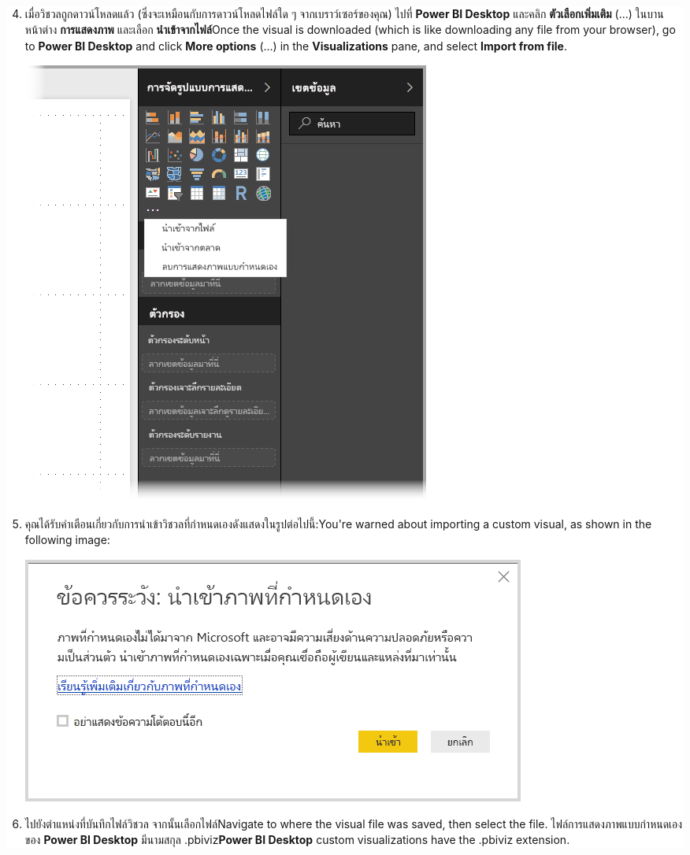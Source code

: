 4. <span data-ttu-id="848da-128">เมื่อวิชวลถูกดาวน์โหลดแล้ว (ซึ่งจะเหมือนกับการดาวน์โหลดไฟล์ใด ๆ จากเบราว์เซอร์ของคุณ) ไปที่ **Power BI Desktop** และคลิก **ตัวเลือกเพิ่มเติม** (...) ในบานหน้าต่าง **การแสดงภาพ** และเลือก **นำเข้าจากไฟล์**</span><span class="sxs-lookup"><span data-stu-id="848da-128">Once the visual is downloaded (which is like downloading any file from your browser), go to **Power BI Desktop** and click **More options** (...) in the **Visualizations** pane, and select **Import from file**.</span></span>

   ![วิชวล R 4a](media/desktop-r-powered-custom-visuals/powerbi-r-powered-custom-viz_4a.png)
5. <span data-ttu-id="848da-130">คุณได้รับคำเตือนเกี่ยวกับการนำเข้าวิชวลที่กำหนดเองดังแสดงในรูปต่อไปนี้:</span><span class="sxs-lookup"><span data-stu-id="848da-130">You're warned about importing a custom visual, as shown in the following image:</span></span>

   ![วิชวล R 5](media/desktop-r-powered-custom-visuals/powerbi-r-powered-custom-viz_5.png)
6. <span data-ttu-id="848da-132">ไปยังตำแหน่งที่บันทึกไฟล์วิชวล จากนั้นเลือกไฟล์</span><span class="sxs-lookup"><span data-stu-id="848da-132">Navigate to where the visual file was saved, then select the file.</span></span> <span data-ttu-id="848da-133">ไฟล์การแสดงภาพแบบกำหนดเองของ **Power BI Desktop** มีนามสกุล .pbiviz</span><span class="sxs-lookup"><span data-stu-id="848da-133">**Power BI Desktop** custom visualizations have the .pbiviz extension.</span></span>
